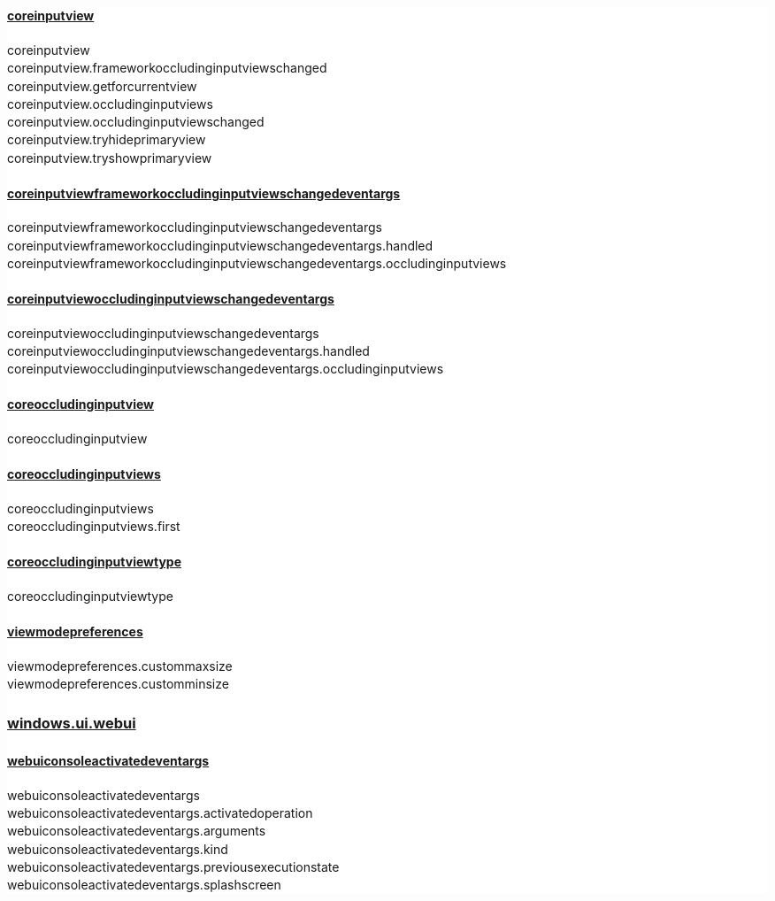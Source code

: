 #### [coreinputview](https://docs.microsoft.com/uwp/api/windows.ui.viewmanagement.coreinputview)

coreinputview <br> coreinputview.frameworkoccludinginputviewschanged <br> coreinputview.getforcurrentview <br> coreinputview.occludinginputviews <br> coreinputview.occludinginputviewschanged <br> coreinputview.tryhideprimaryview <br> coreinputview.tryshowprimaryview

#### [coreinputviewframeworkoccludinginputviewschangedeventargs](https://docs.microsoft.com/uwp/api/windows.ui.viewmanagement.coreinputviewframeworkoccludinginputviewschangedeventargs)

coreinputviewframeworkoccludinginputviewschangedeventargs <br> coreinputviewframeworkoccludinginputviewschangedeventargs.handled <br> coreinputviewframeworkoccludinginputviewschangedeventargs.occludinginputviews

#### [coreinputviewoccludinginputviewschangedeventargs](https://docs.microsoft.com/uwp/api/windows.ui.viewmanagement.coreinputviewoccludinginputviewschangedeventargs)

coreinputviewoccludinginputviewschangedeventargs <br> coreinputviewoccludinginputviewschangedeventargs.handled <br> coreinputviewoccludinginputviewschangedeventargs.occludinginputviews

#### [coreoccludinginputview](https://docs.microsoft.com/uwp/api/windows.ui.viewmanagement.coreoccludinginputview)

coreoccludinginputview

#### [coreoccludinginputviews](https://docs.microsoft.com/uwp/api/windows.ui.viewmanagement.coreoccludinginputviews)

coreoccludinginputviews <br> coreoccludinginputviews.first

#### [coreoccludinginputviewtype](https://docs.microsoft.com/uwp/api/windows.ui.viewmanagement.coreoccludinginputviewtype)

coreoccludinginputviewtype

#### [viewmodepreferences](https://docs.microsoft.com/uwp/api/windows.ui.viewmanagement.viewmodepreferences)

viewmodepreferences.custommaxsize <br> viewmodepreferences.customminsize

### [windows.ui.webui](https://docs.microsoft.com/uwp/api/windows.ui.webui)

#### [webuiconsoleactivatedeventargs](https://docs.microsoft.com/uwp/api/windows.ui.webui.webuiconsoleactivatedeventargs)

webuiconsoleactivatedeventargs <br> webuiconsoleactivatedeventargs.activatedoperation <br> webuiconsoleactivatedeventargs.arguments <br> webuiconsoleactivatedeventargs.kind <br> webuiconsoleactivatedeventargs.previousexecutionstate <br> webuiconsoleactivatedeventargs.splashscreen
